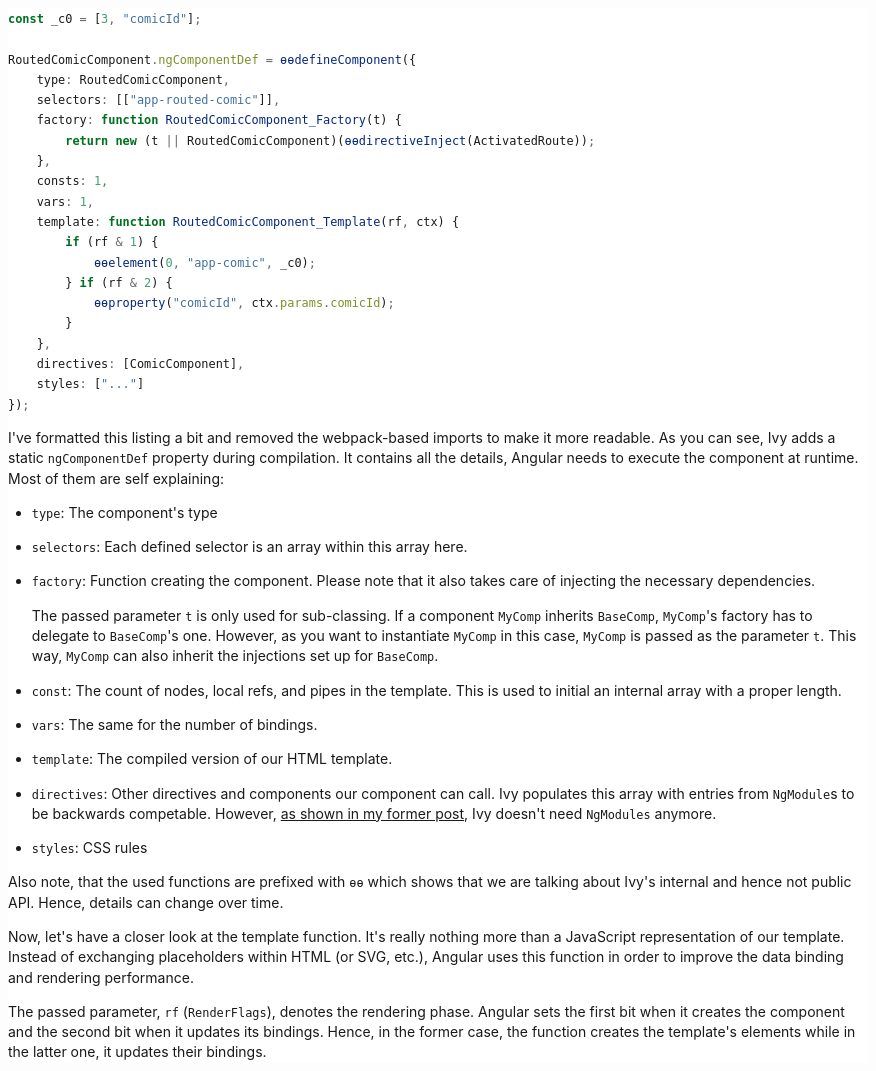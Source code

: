 ```typescript
const _c0 = [3, "comicId"];

RoutedComicComponent.ngComponentDef = ɵɵdefineComponent({
    type: RoutedComicComponent, 
    selectors: [["app-routed-comic"]], 
    factory: function RoutedComicComponent_Factory(t) { 
        return new (t || RoutedComicComponent)(ɵɵdirectiveInject(ActivatedRoute)); 
    }, 
    consts: 1, 
    vars: 1, 
    template: function RoutedComicComponent_Template(rf, ctx) {
        if (rf & 1) {
            ɵɵelement(0, "app-comic", _c0);
        } if (rf & 2) {
            ɵɵproperty("comicId", ctx.params.comicId);
        }
    }, 
    directives: [ComicComponent], 
    styles: ["..."]
});
```

I've formatted this listing a bit and removed the webpack-based imports to make it more readable. As you can see, Ivy adds a static ``ngComponentDef`` property during compilation. It contains all the details, Angular needs to execute the component at runtime. Most of them are self explaining:

- ``type``: The component's type
- ``selectors``: Each defined selector is an array within this array here.
- ``factory``: Function creating the component. Please note that it also takes care of injecting the necessary  dependencies. 

  The passed parameter ``t`` is only used for sub-classing. If a component ``MyComp`` inherits ``BaseComp``, ``MyComp``'s factory has to delegate to ``BaseComp``'s one. However, as you want to instantiate ``MyComp`` in this case, ``MyComp`` is passed as the parameter ``t``. This way, ``MyComp`` can also inherit the injections set up for ``BaseComp``.

- ``const``: The count of nodes, local refs, and pipes in the template. This is used to initial an internal array with a proper length.
- ``vars``: The same for the number of bindings.
- ``template``: The compiled version of our HTML template.
- ``directives``: Other directives and components our component can call. Ivy populates this array with entries from ``NgModule``s to be backwards competable. However, [as shown in my former post](https://www.softwarearchitekt.at/aktuelles/architecture-with-ivy-a-possible-future-without-angular-modules/), Ivy doesn't need ``NgModules`` anymore. 
- ``styles``: CSS rules

Also note, that the used functions are prefixed with ``ɵɵ`` which shows that we are talking about Ivy's internal and hence not public API. Hence, details can change over time.

Now, let's have a closer look at the template function. It's really nothing more than a JavaScript representation of our template. Instead of exchanging placeholders within HTML (or SVG, etc.), Angular uses this function in order to improve the data binding and rendering performance.

The passed parameter, ``rf`` (``RenderFlags``), denotes the rendering phase. Angular sets the first bit when it creates the component and the second bit when it updates its bindings. Hence, in the former case, the function creates the template's elements while in the latter one, it updates their bindings. 
